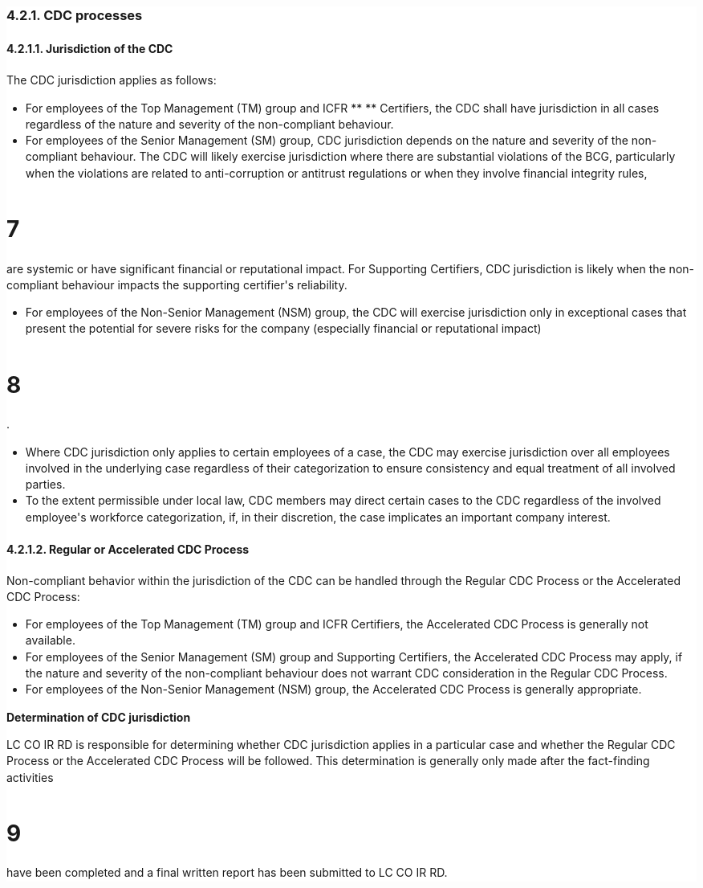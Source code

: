 ### 4.2.1. CDC processes

#### 4.2.1.1. Jurisdiction of the CDC

The CDC jurisdiction applies as follows:

- For employees of the Top Management (TM) group and ICFR ** ** Certifiers, the CDC shall have jurisdiction in all cases regardless of the nature and severity of the non-compliant behaviour.
- For employees of the Senior Management (SM) group, CDC jurisdiction depends on the nature and severity of the non-compliant behaviour. The CDC will likely exercise jurisdiction where there are substantial violations of the BCG, particularly when the violations are related to anti-corruption or antitrust regulations or when they involve financial integrity rules,
# 7
 are systemic or have significant financial or reputational impact. For Supporting Certifiers, CDC jurisdiction is likely when the non-compliant behaviour impacts the supporting certifier&#39;s reliability.
- For employees of the Non-Senior Management (NSM) group, the CDC will exercise jurisdiction only in excep­tional cases that present the potential for severe risks for the company (especially financial or reputational impact)
# 8
.
- Where CDC jurisdiction only applies to certain employees of a case, the CDC may exercise jurisdiction over all employees involved in the underlying case regardless of their categorization to ensure consistency and equal treatment of all involved parties.
- To the extent permissible under local law, CDC members may direct certain cases to the CDC regardless of the involved employee&#39;s workforce categorization, if, in their discretion, the case implicates an important company interest.

#### 4.2.1.2. Regular or Accelerated CDC Process

Non-compliant behavior within the jurisdiction of the CDC can be handled through the Regular CDC Process or the Accelerated CDC Process:

- For employees of the Top Management (TM) group and ICFR Certifiers, the Accelerated CDC Process is generally not available.
- For employees of the Senior Management (SM) group and Supporting Certifiers, the Accelerated CDC Process may apply, if the nature and severity of the non-compliant behaviour does not warrant CDC consideration in the Regular CDC Process.
- For employees of the Non-Senior Management (NSM) group, the Accelerated CDC Process is generally appropriate.

**Determination of CDC jurisdiction**

LC CO IR RD is responsible for determining whether CDC jurisdiction applies in a particular case and whether the Regular CDC Process or the Accelerated CDC Process will be followed. This determination is generally only made after the fact-finding activities
# 9
 have been completed and a final written report has been submitted to LC CO IR RD.
